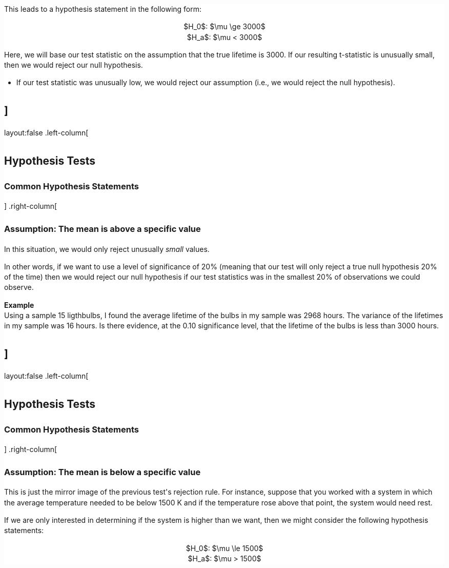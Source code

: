 This leads to a hypothesis statement in the following form:
 
<center>
$H_0$: $\mu \ge 3000$</br>$H_a$: $\mu < 3000$
</center>

Here, we will base our test statistic on the assumption that the true lifetime is 3000. If our resulting t-statistic is unusually small, then we would reject our null hypothesis.

- If our test statistic was unusually low, we would reject our assumption (i.e., we would reject the null hypothesis).

]
---
layout:false
.left-column[
## Hypothesis Tests
### Common Hypothesis Statements
]
.right-column[
### Assumption: The mean is above a specific value

In this situation, we would only reject unusually *small* values. 

In other words, if we want to use a level of significance of 20% (meaning that our test will only reject a true null hypothesis 20% of the time) then we would reject our null hypothesis if our test statistics was in the smallest 20% of observations we could observe.

**Example**</br>
Using a sample 15 ligthbulbs, I found the average lifetime of the bulbs in my sample was 2968 hours. The variance of the lifetimes in my sample was 16 hours. Is there evidence, at the 0.10 significance level, that the lifetime of the bulbs is less than 3000 hours.

]
---
layout:false
.left-column[
## Hypothesis Tests
### Common Hypothesis Statements
]
.right-column[
### Assumption: The mean is below a specific value

This is just the mirror image of the previous test's rejection rule. For instance, suppose that you worked with a system in which the average temperature needed to be below 1500 K and if the temperature rose above that point, the system would need rest.

If we are only interested in determining if the system is higher than we want, then we might consider the following hypothesis statements:
 
<center>
$H_0$: $\mu \le 1500$</br>$H_a$: $\mu > 1500$
</center>

